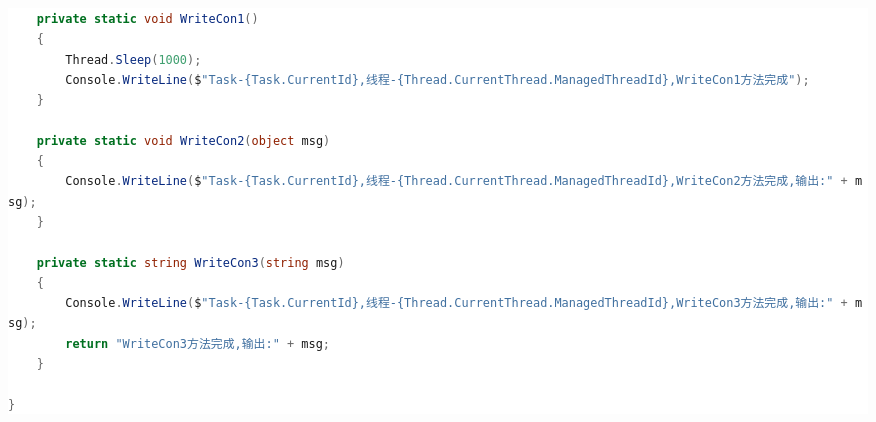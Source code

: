 ```c#
    private static void WriteCon1()
    {
        Thread.Sleep(1000);
        Console.WriteLine($"Task-{Task.CurrentId},线程-{Thread.CurrentThread.ManagedThreadId},WriteCon1方法完成");
    }

    private static void WriteCon2(object msg)
    {
        Console.WriteLine($"Task-{Task.CurrentId},线程-{Thread.CurrentThread.ManagedThreadId},WriteCon2方法完成,输出:" + msg);
    }

    private static string WriteCon3(string msg)
    {
        Console.WriteLine($"Task-{Task.CurrentId},线程-{Thread.CurrentThread.ManagedThreadId},WriteCon3方法完成,输出:" + msg);
        return "WriteCon3方法完成,输出:" + msg;
    }

}
```

